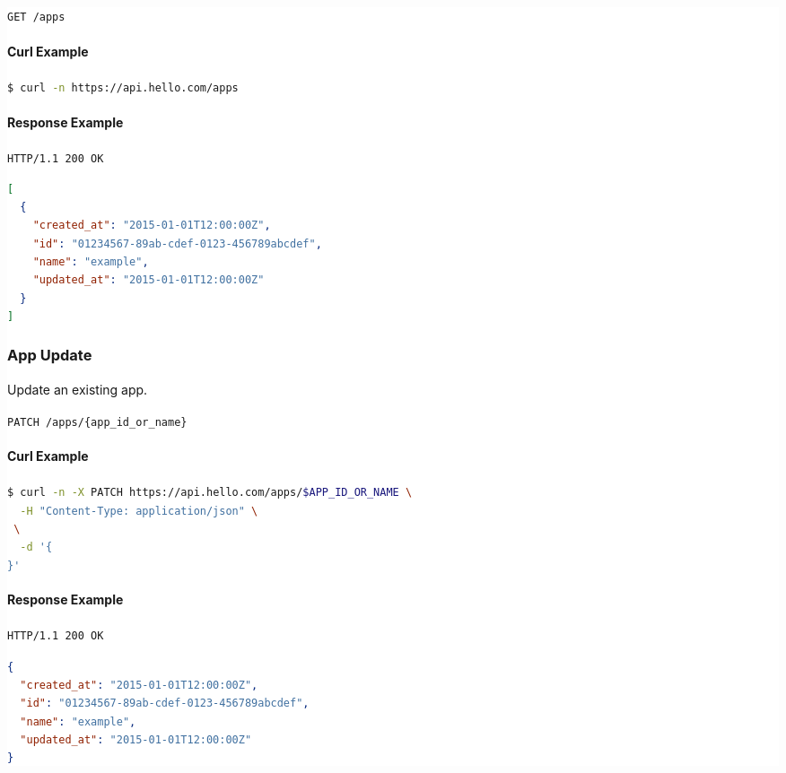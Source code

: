 ```
GET /apps
```


#### Curl Example

```bash
$ curl -n https://api.hello.com/apps
```


#### Response Example

```
HTTP/1.1 200 OK
```

```json
[
  {
    "created_at": "2015-01-01T12:00:00Z",
    "id": "01234567-89ab-cdef-0123-456789abcdef",
    "name": "example",
    "updated_at": "2015-01-01T12:00:00Z"
  }
]
```

### App Update

Update an existing app.

```
PATCH /apps/{app_id_or_name}
```


#### Curl Example

```bash
$ curl -n -X PATCH https://api.hello.com/apps/$APP_ID_OR_NAME \
  -H "Content-Type: application/json" \
 \
  -d '{
}'
```


#### Response Example

```
HTTP/1.1 200 OK
```

```json
{
  "created_at": "2015-01-01T12:00:00Z",
  "id": "01234567-89ab-cdef-0123-456789abcdef",
  "name": "example",
  "updated_at": "2015-01-01T12:00:00Z"
}
```
